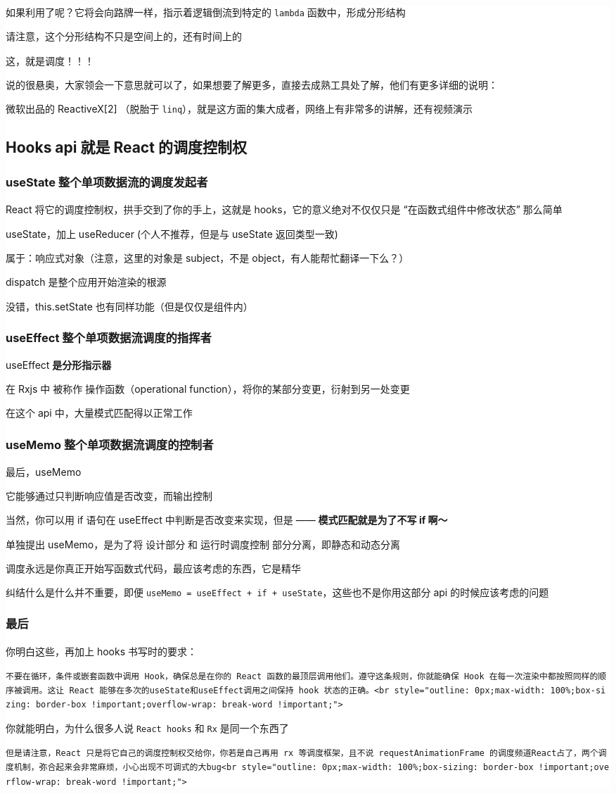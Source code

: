 如果利用了呢？它将会向路牌一样，指示着逻辑倒流到特定的 `lambda` 函数中，形成分形结构

请注意，这个分形结构不只是空间上的，还有时间上的

这，就是调度！！！

说的很悬奥，大家领会一下意思就可以了，如果想要了解更多，直接去成熟工具处了解，他们有更多详细的说明：

微软出品的 ReactiveX[2] （脱胎于 `linq`），就是这方面的集大成者，网络上有非常多的讲解，还有视频演示

Hooks api 就是 React 的调度控制权
-------------------------

### useState 整个单项数据流的调度发起者

React 将它的调度控制权，拱手交到了你的手上，这就是 hooks，它的意义绝对不仅仅只是 “在函数式组件中修改状态” 那么简单

useState，加上 useReducer (个人不推荐，但是与 useState 返回类型一致)

属于：响应式对象（注意，这里的对象是 subject，不是 object，有人能帮忙翻译一下么？）

dispatch 是整个应用开始渲染的根源

没错，this.setState 也有同样功能（但是仅仅是组件内）

### useEffect 整个单项数据流调度的指挥者

useEffect **是分形指示器**

在 Rxjs 中 被称作 操作函数（operational function），将你的某部分变更，衍射到另一处变更

在这个 api 中，大量模式匹配得以正常工作

### useMemo 整个单项数据流调度的控制者

最后，useMemo

它能够通过只判断响应值是否改变，而输出控制

当然，你可以用 if 语句在 useEffect 中判断是否改变来实现，但是 —— **模式匹配就是为了不写 if 啊～**

单独提出 useMemo，是为了将 设计部分 和 运行时调度控制 部分分离，即静态和动态分离

调度永远是你真正开始写函数式代码，最应该考虑的东西，它是精华

纠结什么是什么并不重要，即便 `useMemo = useEffect + if + useState`，这些也不是你用这部分 api 的时候应该考虑的问题

### 最后

你明白这些，再加上 hooks 书写时的要求：

```
不要在循环，条件或嵌套函数中调用 Hook，确保总是在你的 React 函数的最顶层调用他们。遵守这条规则，你就能确保 Hook 在每一次渲染中都按照同样的顺序被调用。这让 React 能够在多次的useState和useEffect调用之间保持 hook 状态的正确。<br style="outline: 0px;max-width: 100%;box-sizing: border-box !important;overflow-wrap: break-word !important;">
```

你就能明白，为什么很多人说 `React hooks` 和 `Rx` 是同一个东西了

```
但是请注意，React 只是将它自己的调度控制权交给你，你若是自己再用 rx 等调度框架，且不说 requestAnimationFrame 的调度频道React占了，两个调度机制，弥合起来会非常麻烦，小心出现不可调式的大bug<br style="outline: 0px;max-width: 100%;box-sizing: border-box !important;overflow-wrap: break-word !important;">
```
